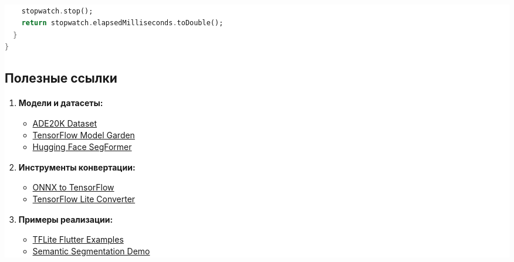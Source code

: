 ```dart
    stopwatch.stop();
    return stopwatch.elapsedMilliseconds.toDouble();
  }
}
```

## Полезные ссылки

1. **Модели и датасеты:**
   - [ADE20K Dataset](http://sceneparsing.csail.mit.edu/)
   - [TensorFlow Model Garden](https://github.com/tensorflow/models)
   - [Hugging Face SegFormer](https://huggingface.co/nvidia/segformer-b0-finetuned-ade-512-512)

2. **Инструменты конвертации:**
   - [ONNX to TensorFlow](https://github.com/onnx/onnx-tensorflow)
   - [TensorFlow Lite Converter](https://www.tensorflow.org/lite/convert)

3. **Примеры реализации:**
   - [TFLite Flutter Examples](https://github.com/tensorflow/flutter-tflite)
   - [Semantic Segmentation Demo](https://github.com/tensorflow/examples/tree/master/lite/examples/image_segmentation) 